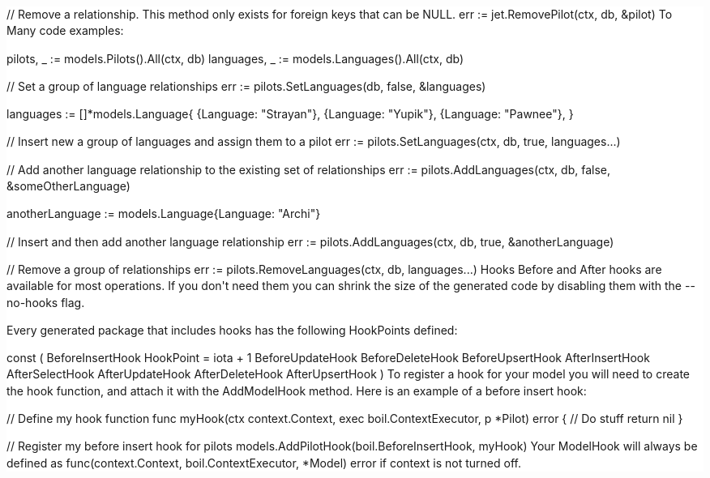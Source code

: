   // Remove a relationship. This method only exists for foreign keys that can be NULL.
  err := jet.RemovePilot(ctx, db, &pilot)
To Many code examples:

  pilots, _ := models.Pilots().All(ctx, db)
  languages, _ := models.Languages().All(ctx, db)

  // Set a group of language relationships
  err := pilots.SetLanguages(db, false, &languages)

  languages := []*models.Language{
    {Language: "Strayan"},
    {Language: "Yupik"},
    {Language: "Pawnee"},
  }

  // Insert new a group of languages and assign them to a pilot
  err := pilots.SetLanguages(ctx, db, true, languages...)

  // Add another language relationship to the existing set of relationships
  err := pilots.AddLanguages(ctx, db, false, &someOtherLanguage)

  anotherLanguage := models.Language{Language: "Archi"}

  // Insert and then add another language relationship
  err := pilots.AddLanguages(ctx, db, true, &anotherLanguage)

  // Remove a group of relationships
  err := pilots.RemoveLanguages(ctx, db, languages...)
Hooks
Before and After hooks are available for most operations. If you don't need them you can shrink the size of the generated code by disabling them with the --no-hooks flag.

Every generated package that includes hooks has the following HookPoints defined:

const (
  BeforeInsertHook HookPoint = iota + 1
  BeforeUpdateHook
  BeforeDeleteHook
  BeforeUpsertHook
  AfterInsertHook
  AfterSelectHook
  AfterUpdateHook
  AfterDeleteHook
  AfterUpsertHook
)
To register a hook for your model you will need to create the hook function, and attach it with the AddModelHook method. Here is an example of a before insert hook:

// Define my hook function
func myHook(ctx context.Context, exec boil.ContextExecutor, p *Pilot) error {
  // Do stuff
  return nil
}

// Register my before insert hook for pilots
models.AddPilotHook(boil.BeforeInsertHook, myHook)
Your ModelHook will always be defined as func(context.Context, boil.ContextExecutor, *Model) error if context is not turned off.
